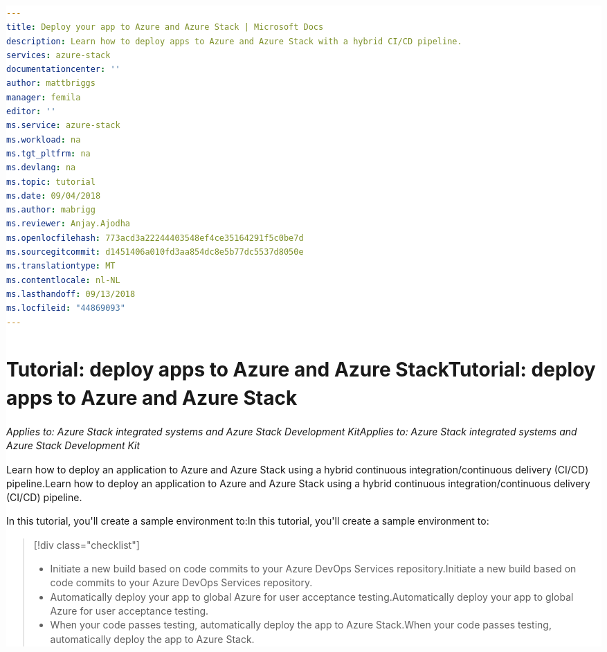 ```yaml
---
title: Deploy your app to Azure and Azure Stack | Microsoft Docs
description: Learn how to deploy apps to Azure and Azure Stack with a hybrid CI/CD pipeline.
services: azure-stack
documentationcenter: ''
author: mattbriggs
manager: femila
editor: ''
ms.service: azure-stack
ms.workload: na
ms.tgt_pltfrm: na
ms.devlang: na
ms.topic: tutorial
ms.date: 09/04/2018
ms.author: mabrigg
ms.reviewer: Anjay.Ajodha
ms.openlocfilehash: 773acd3a22244403548ef4ce35164291f5c0be7d
ms.sourcegitcommit: d1451406a010fd3aa854dc8e5b77dc5537d8050e
ms.translationtype: MT
ms.contentlocale: nl-NL
ms.lasthandoff: 09/13/2018
ms.locfileid: "44869093"
---
```

# <a name="tutorial-deploy-apps-to-azure-and-azure-stack"></a><span data-ttu-id="c7c9b-103">Tutorial: deploy apps to Azure and Azure Stack</span><span class="sxs-lookup"><span data-stu-id="c7c9b-103">Tutorial: deploy apps to Azure and Azure Stack</span></span>

<span data-ttu-id="c7c9b-104">*Applies to: Azure Stack integrated systems and Azure Stack Development Kit*</span><span class="sxs-lookup"><span data-stu-id="c7c9b-104">*Applies to: Azure Stack integrated systems and Azure Stack Development Kit*</span></span>

<span data-ttu-id="c7c9b-105">Learn how to deploy an application to Azure and Azure Stack using a hybrid continuous integration/continuous delivery (CI/CD) pipeline.</span><span class="sxs-lookup"><span data-stu-id="c7c9b-105">Learn how to deploy an application to Azure and Azure Stack using a hybrid continuous integration/continuous delivery (CI/CD) pipeline.</span></span>

<span data-ttu-id="c7c9b-106">In this tutorial, you'll create a sample environment to:</span><span class="sxs-lookup"><span data-stu-id="c7c9b-106">In this tutorial, you'll create a sample environment to:</span></span>

> [!div class="checklist"]
> * <span data-ttu-id="c7c9b-107">Initiate a new build based on code commits to your Azure DevOps Services repository.</span><span class="sxs-lookup"><span data-stu-id="c7c9b-107">Initiate a new build based on code commits to your Azure DevOps Services repository.</span></span>
> * <span data-ttu-id="c7c9b-108">Automatically deploy your app to global Azure for user acceptance testing.</span><span class="sxs-lookup"><span data-stu-id="c7c9b-108">Automatically deploy your app to global Azure for user acceptance testing.</span></span>
> * <span data-ttu-id="c7c9b-109">When your code passes testing, automatically deploy the app to Azure Stack.</span><span class="sxs-lookup"><span data-stu-id="c7c9b-109">When your code passes testing, automatically deploy the app to Azure Stack.</span></span>
